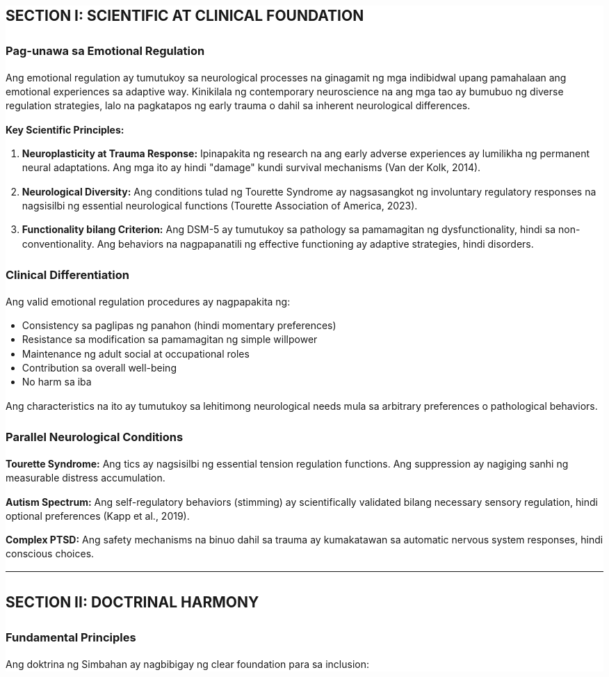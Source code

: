 
## SECTION I: SCIENTIFIC AT CLINICAL FOUNDATION

### Pag-unawa sa Emotional Regulation

Ang emotional regulation ay tumutukoy sa neurological processes na ginagamit ng mga indibidwal upang pamahalaan ang emotional experiences sa adaptive way. Kinikilala ng contemporary neuroscience na ang mga tao ay bumubuo ng diverse regulation strategies, lalo na pagkatapos ng early trauma o dahil sa inherent neurological differences.

**Key Scientific Principles:**

1. **Neuroplasticity at Trauma Response:** Ipinapakita ng research na ang early adverse experiences ay lumilikha ng permanent neural adaptations. Ang mga ito ay hindi "damage" kundi survival mechanisms (Van der Kolk, 2014).

2. **Neurological Diversity:** Ang conditions tulad ng Tourette Syndrome ay nagsasangkot ng involuntary regulatory responses na nagsisilbi ng essential neurological functions (Tourette Association of America, 2023).

3. **Functionality bilang Criterion:** Ang DSM-5 ay tumutukoy sa pathology sa pamamagitan ng dysfunctionality, hindi sa non-conventionality. Ang behaviors na nagpapanatili ng effective functioning ay adaptive strategies, hindi disorders.

### Clinical Differentiation

Ang valid emotional regulation procedures ay nagpapakita ng:
- Consistency sa paglipas ng panahon (hindi momentary preferences)
- Resistance sa modification sa pamamagitan ng simple willpower
- Maintenance ng adult social at occupational roles
- Contribution sa overall well-being
- No harm sa iba

Ang characteristics na ito ay tumutukoy sa lehitimong neurological needs mula sa arbitrary preferences o pathological behaviors.

### Parallel Neurological Conditions

**Tourette Syndrome:** Ang tics ay nagsisilbi ng essential tension regulation functions. Ang suppression ay nagiging sanhi ng measurable distress accumulation.

**Autism Spectrum:** Ang self-regulatory behaviors (stimming) ay scientifically validated bilang necessary sensory regulation, hindi optional preferences (Kapp et al., 2019).

**Complex PTSD:** Ang safety mechanisms na binuo dahil sa trauma ay kumakatawan sa automatic nervous system responses, hindi conscious choices.

---

## SECTION II: DOCTRINAL HARMONY

### Fundamental Principles

Ang doktrina ng Simbahan ay nagbibigay ng clear foundation para sa inclusion:
